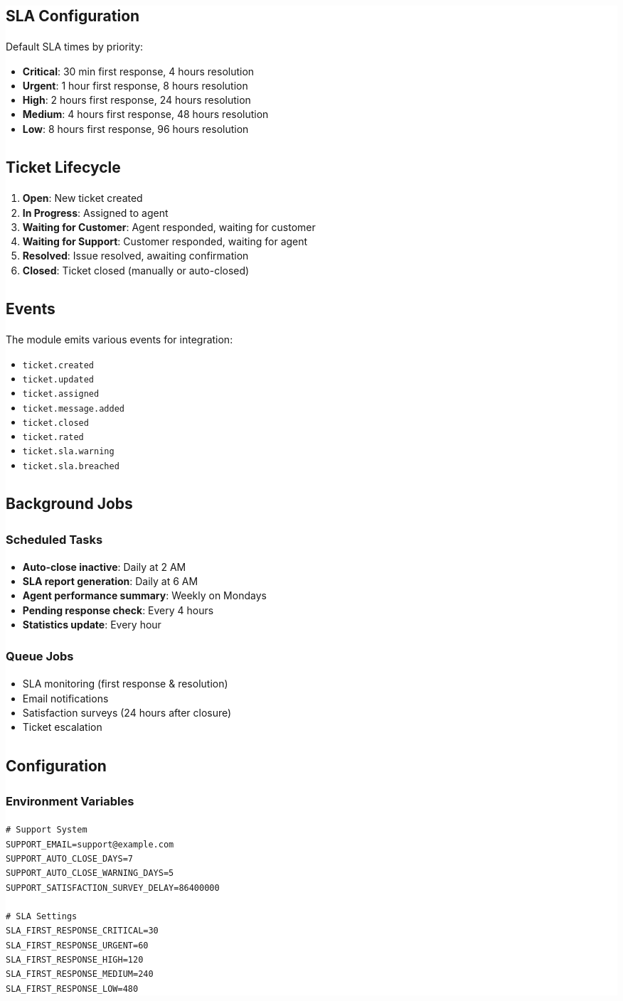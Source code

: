 ## SLA Configuration

Default SLA times by priority:
- **Critical**: 30 min first response, 4 hours resolution
- **Urgent**: 1 hour first response, 8 hours resolution
- **High**: 2 hours first response, 24 hours resolution
- **Medium**: 4 hours first response, 48 hours resolution
- **Low**: 8 hours first response, 96 hours resolution

## Ticket Lifecycle

1. **Open**: New ticket created
2. **In Progress**: Assigned to agent
3. **Waiting for Customer**: Agent responded, waiting for customer
4. **Waiting for Support**: Customer responded, waiting for agent
5. **Resolved**: Issue resolved, awaiting confirmation
6. **Closed**: Ticket closed (manually or auto-closed)

## Events

The module emits various events for integration:
- `ticket.created`
- `ticket.updated`
- `ticket.assigned`
- `ticket.message.added`
- `ticket.closed`
- `ticket.rated`
- `ticket.sla.warning`
- `ticket.sla.breached`

## Background Jobs

### Scheduled Tasks
- **Auto-close inactive**: Daily at 2 AM
- **SLA report generation**: Daily at 6 AM
- **Agent performance summary**: Weekly on Mondays
- **Pending response check**: Every 4 hours
- **Statistics update**: Every hour

### Queue Jobs
- SLA monitoring (first response & resolution)
- Email notifications
- Satisfaction surveys (24 hours after closure)
- Ticket escalation

## Configuration

### Environment Variables
```env
# Support System
SUPPORT_EMAIL=support@example.com
SUPPORT_AUTO_CLOSE_DAYS=7
SUPPORT_AUTO_CLOSE_WARNING_DAYS=5
SUPPORT_SATISFACTION_SURVEY_DELAY=86400000

# SLA Settings
SLA_FIRST_RESPONSE_CRITICAL=30
SLA_FIRST_RESPONSE_URGENT=60
SLA_FIRST_RESPONSE_HIGH=120
SLA_FIRST_RESPONSE_MEDIUM=240
SLA_FIRST_RESPONSE_LOW=480
```